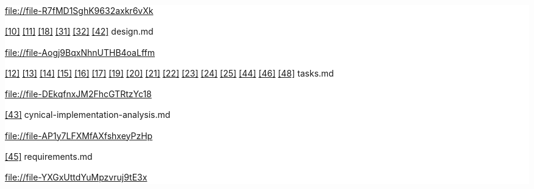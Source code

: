 [file://file-R7fMD1SghK9632axkr6vXk](file://file-R7fMD1SghK9632axkr6vXk)

[\[10\]](file://file-Aogj9BqxNhnUTHB4oaLffm#:~:text=,create_message%28%26NewMessage) [\[11\]](file://file-Aogj9BqxNhnUTHB4oaLffm#:~:text=%2A%2ADesign%20Approach%2A%2A%3A%20Simple%20room,Rails%20ActionCable%2C%20no%20coordination%20complexity) [\[18\]](file://file-Aogj9BqxNhnUTHB4oaLffm) [\[31\]](file://file-Aogj9BqxNhnUTHB4oaLffm#:~:text=%2A%2ADesign%20Approach%2A%2A%3A%20Rails,with%20secure%20cookies) [\[32\]](file://file-Aogj9BqxNhnUTHB4oaLffm#:~:text=%2F%2F%20Direct%20database%20insert%20sqlx%3A%3Aquery%21,await) [\[42\]](file://file-Aogj9BqxNhnUTHB4oaLffm#:~:text=%2A%2AKey%20Design%20Decisions%2A%2A%3A%20,Task%20pattern%20for%20write%20serialization) design.md

[file://file-Aogj9BqxNhnUTHB4oaLffm](file://file-Aogj9BqxNhnUTHB4oaLffm)

[\[12\]](file://file-DEkqfnxJM2FhcGTRtzYc18#:~:text=,threaded%20logic) [\[13\]](file://file-DEkqfnxJM2FhcGTRtzYc18#:~:text=,simple%20error%20handling) [\[14\]](file://file-DEkqfnxJM2FhcGTRtzYc18#:~:text=%2A%2AGap%20%231%3A%20client_message_id%20Deduplication%2A%2A%20,duplicate%20messages%20from%20rapid%20clicking) [\[15\]](file://file-DEkqfnxJM2FhcGTRtzYc18#:~:text=%2A%2AGap%20,handle%20concurrent%20updates%20properly) [\[16\]](file://file-DEkqfnxJM2FhcGTRtzYc18#:~:text=,based%20access) [\[17\]](file://file-DEkqfnxJM2FhcGTRtzYc18#:~:text=,WebSocket%20broadcasting%2C%20presence%2C%20typing) [\[19\]](file://file-DEkqfnxJM2FhcGTRtzYc18#:~:text=%2A%2ALimitation%20%233%3A%20Best,best%20effort%20like%20Rails) [\[20\]](file://file-DEkqfnxJM2FhcGTRtzYc18#:~:text=%2A%2AGap%20,presence%20tracking%20with%20connection%20management) [\[21\]](file://file-DEkqfnxJM2FhcGTRtzYc18#:~:text=%2A%2ALimitation%20,) [\[22\]](file://file-DEkqfnxJM2FhcGTRtzYc18#:~:text=,MP3%20files%20with%20%2Fplay%20commands) [\[23\]](file://file-DEkqfnxJM2FhcGTRtzYc18#:~:text=,FTS5%20search) [\[24\]](file://file-DEkqfnxJM2FhcGTRtzYc18#:~:text=%2A%2ALimitation%20,level) [\[25\]](file://file-DEkqfnxJM2FhcGTRtzYc18#:~:text=%2A%2ALimitation%20%232%3A%20Multi,%3D%20Rails%20behavior) [\[44\]](file://file-DEkqfnxJM2FhcGTRtzYc18#:~:text=%F0%9F%93%8F%20COMPLEXITY%20LIMITS%20,Single%20database%20connection%20pool) [\[46\]](file://file-DEkqfnxJM2FhcGTRtzYc18#:~:text=2,Serialization) [\[48\]](file://file-DEkqfnxJM2FhcGTRtzYc18#:~:text=,powered%20message%20search) tasks.md

[file://file-DEkqfnxJM2FhcGTRtzYc18](file://file-DEkqfnxJM2FhcGTRtzYc18)

[\[43\]](file://file-AP1y7LFXMfAXfshxeyPzHp#:~:text=for%20connection%20in%20connections%20,) cynical-implementation-analysis.md

[file://file-AP1y7LFXMfAXfshxeyPzHp](file://file-AP1y7LFXMfAXfshxeyPzHp)

[\[45\]](file://file-YXGxUttdYuMpzvruj9tE3x#:~:text=%F0%9F%8E%AF%20%2A%2ARAILS%20PARITY%20RULE%2A%2A%20,obvious%20solutions%20over%20optimized%20ones) requirements.md

[file://file-YXGxUttdYuMpzvruj9tE3x](file://file-YXGxUttdYuMpzvruj9tE3x)